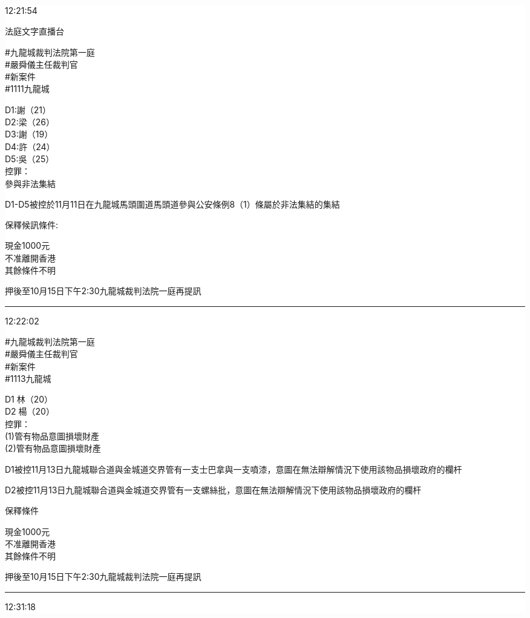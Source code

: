       
12:21:54

法庭文字直播台

\#九龍城裁判法院第一庭  
\#嚴舜儀主任裁判官  
\#新案件  
\#1111九龍城  
  
D1:謝（21）  
D2:梁（26）  
D3:謝（19）  
D4:許（24）  
D5:吳（25）  
控罪：  
參與非法集結  
  
D1-D5被控於11月11日在九龍城馬頭圍道馬頭道參與公安條例8（1）條屬於非法集結的集結  
  
保釋候訊條件:  
  
現金1000元  
不准離開香港  
其餘條件不明  
  
押後至10月15日下午2:30九龍城裁判法院一庭再提訊

---
      
12:22:02



\#九龍城裁判法院第一庭  
\#嚴舜儀主任裁判官  
\#新案件  
\#1113九龍城  
  
D1 林（20）  
D2 楊（20）  
控罪：  
(1)管有物品意圖損壞財產  
(2)管有物品意圖損壞財產  
  
D1被控11月13日九龍城聯合道與金城道交界管有一支士巴拿與一支噴漆，意圖在無法辯解情況下使用該物品損壞政府的欄杆  
  
  
D2被控11月13日九龍城聯合道與金城道交界管有一支螺絲批，意圖在無法辯解情況下使用該物品損壞政府的欄杆  
  
保釋條件  
  
現金1000元  
不准離開香港  
其餘條件不明  
  
押後至10月15日下午2:30九龍城裁判法院一庭再提訊

---
      
12:31:18
